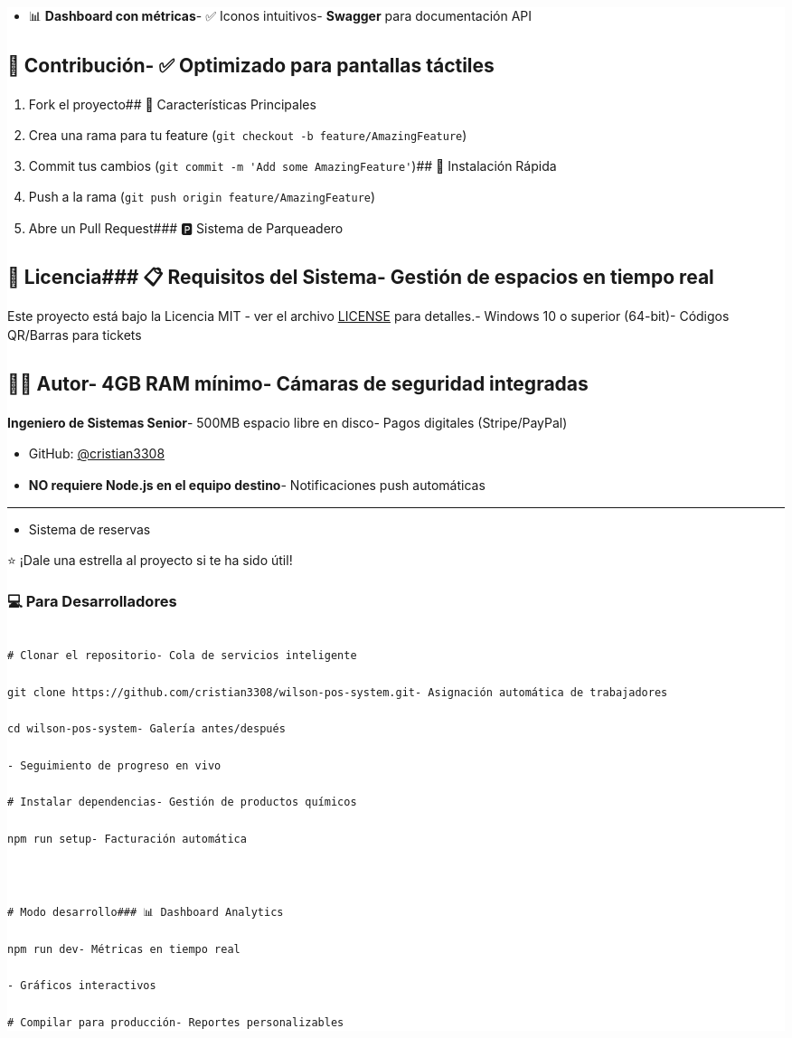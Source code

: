 - 📊 **Dashboard con métricas**- ✅ Iconos intuitivos- **Swagger** para documentación API



## 🤝 Contribución- ✅ Optimizado para pantallas táctiles



1. Fork el proyecto## 🎯 Características Principales

2. Crea una rama para tu feature (`git checkout -b feature/AmazingFeature`)

3. Commit tus cambios (`git commit -m 'Add some AmazingFeature'`)## 🚀 Instalación Rápida

4. Push a la rama (`git push origin feature/AmazingFeature`)

5. Abre un Pull Request### 🅿️ Sistema de Parqueadero



## 📄 Licencia### 📋 **Requisitos del Sistema**- Gestión de espacios en tiempo real



Este proyecto está bajo la Licencia MIT - ver el archivo [LICENSE](LICENSE) para detalles.- Windows 10 o superior (64-bit)- Códigos QR/Barras para tickets



## 👨‍💻 Autor- 4GB RAM mínimo- Cámaras de seguridad integradas



**Ingeniero de Sistemas Senior**- 500MB espacio libre en disco- Pagos digitales (Stripe/PayPal)

- GitHub: [@cristian3308](https://github.com/cristian3308)

- **NO requiere Node.js en el equipo destino**- Notificaciones push automáticas

---

- Sistema de reservas

⭐ ¡Dale una estrella al proyecto si te ha sido útil!
### 💻 **Para Desarrolladores**

```bash### 🚿 Sistema de Lavadero

# Clonar el repositorio- Cola de servicios inteligente

git clone https://github.com/cristian3308/wilson-pos-system.git- Asignación automática de trabajadores

cd wilson-pos-system- Galería antes/después

- Seguimiento de progreso en vivo

# Instalar dependencias- Gestión de productos químicos

npm run setup- Facturación automática



# Modo desarrollo### 📊 Dashboard Analytics

npm run dev- Métricas en tiempo real

- Gráficos interactivos

# Compilar para producción- Reportes personalizables
```